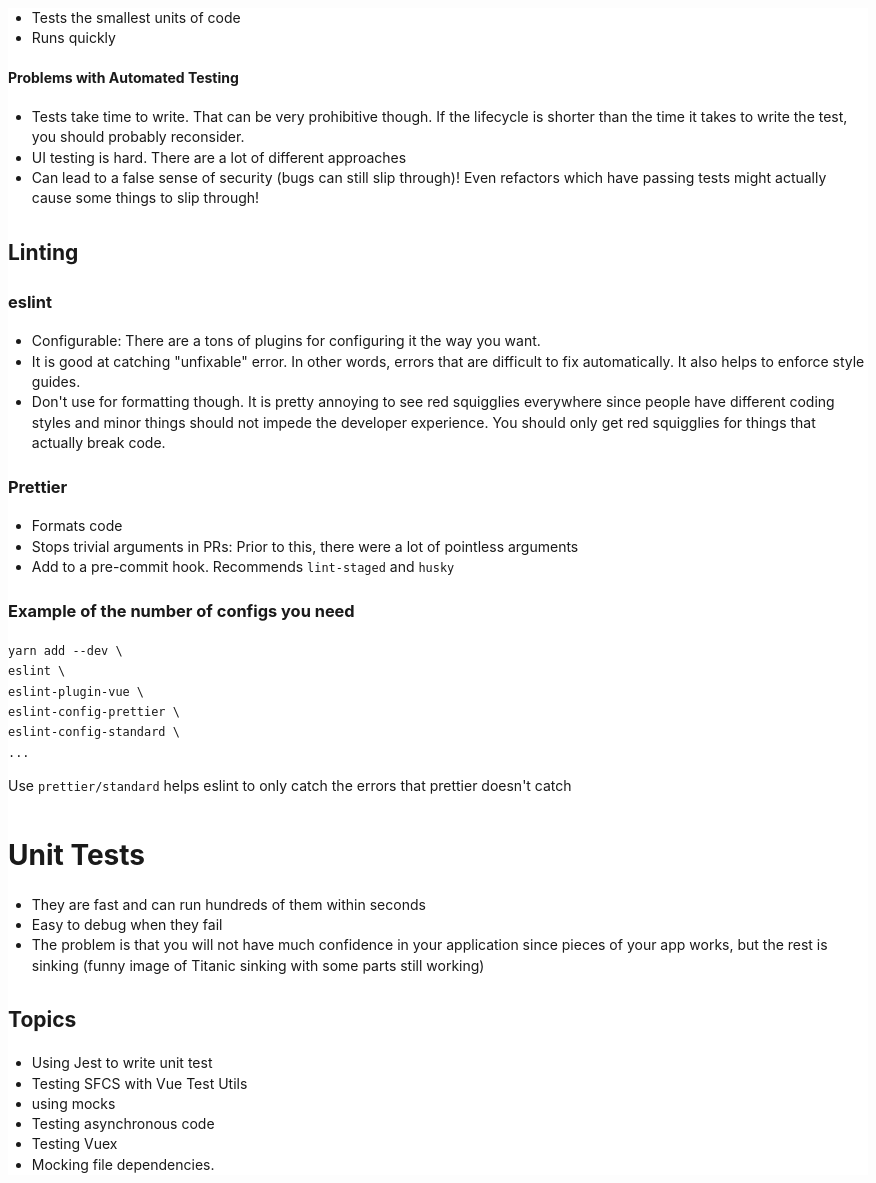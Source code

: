 - Tests the smallest units of code
- Runs quickly

#### Problems with Automated Testing

- Tests take time to write. That can be very prohibitive though. If the lifecycle is shorter than the time it takes to write the test, you should probably reconsider.
- UI testing is hard. There are a lot of different approaches
- Can lead to a false sense of security (bugs can still slip through)! Even refactors which have passing tests might actually cause some things to slip through!

## Linting

### eslint

- Configurable: There are a tons of plugins for configuring it the way you want.
- It is good at catching "unfixable" error. In other words, errors that are difficult to fix automatically. It also helps to enforce style guides.
- Don't use for formatting though. It is pretty annoying to see red squigglies everywhere since people have different coding styles and minor things should not impede the developer experience. You should only get red squigglies for things that actually break code.

### Prettier

- Formats code
- Stops trivial arguments in PRs: Prior to this, there were a lot of pointless arguments
- Add to a pre-commit hook. Recommends `lint-staged` and `husky`

### Example of the number of configs you need

```
yarn add --dev \
eslint \
eslint-plugin-vue \
eslint-config-prettier \
eslint-config-standard \
...
```

Use `prettier/standard` helps eslint to only catch the errors that prettier doesn't catch

# Unit Tests

- They are fast and can run hundreds of them within seconds
- Easy to debug when they fail
- The problem is that you will not have much confidence in your application since pieces of your app works, but the rest is sinking (funny image of Titanic sinking with some parts still working)

## Topics

- Using Jest to write unit test
- Testing SFCS with Vue Test Utils
- using mocks
- Testing asynchronous code
- Testing Vuex
- Mocking file dependencies.
